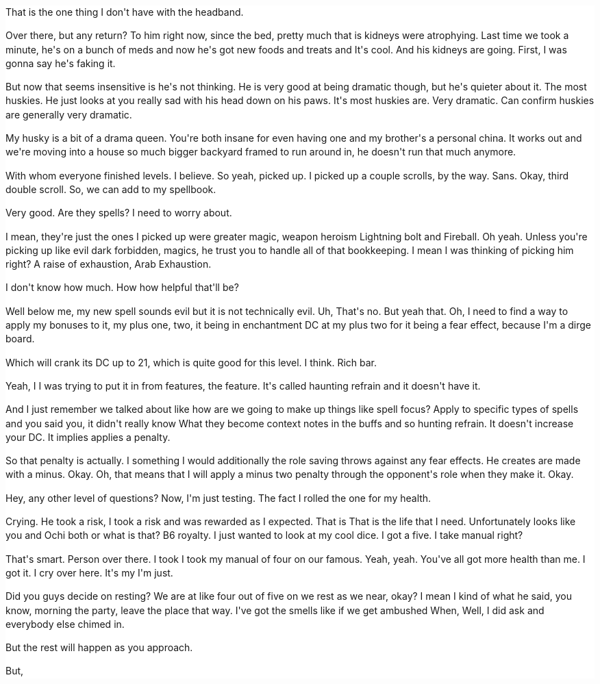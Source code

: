 That is the one thing I don't have with the headband.

Over there, but any return? To him right now, since the bed, pretty much that is kidneys were atrophying. Last time we took a minute, he's on a bunch of meds and now he's got new foods and treats and It's cool. And his kidneys are going. First, I was gonna say he's faking it.

But now that seems insensitive is he's not thinking. He is very good at being dramatic though, but he's quieter about it. The most huskies. He just looks at you really sad with his head down on his paws. It's most huskies are. Very dramatic. Can confirm huskies are generally very dramatic.

My husky is a bit of a drama queen. You're both insane for even having one and my brother's a personal china. It works out and we're moving into a house so much bigger backyard framed to run around in, he doesn't run that much anymore.

With whom everyone finished levels. I believe. So yeah, picked up. I picked up a couple scrolls, by the way. Sans. Okay, third double scroll. So, we can add to my spellbook.

Very good. Are they spells? I need to worry about.

I mean, they're just the ones I picked up were greater magic, weapon heroism Lightning bolt and Fireball. Oh yeah. Unless you're picking up like evil dark forbidden, magics, he trust you to handle all of that bookkeeping. I mean I was thinking of picking him right? A raise of exhaustion, Arab Exhaustion.

I don't know how much. How how helpful that'll be?

Well below me, my new spell sounds evil but it is not technically evil. Uh, That's no. But yeah that. Oh, I need to find a way to apply my bonuses to it, my plus one, two, it being in enchantment DC at my plus two for it being a fear effect, because I'm a dirge board.

Which will crank its DC up to 21, which is quite good for this level. I think. Rich bar.

Yeah, I I was trying to put it in from features, the feature. It's called haunting refrain and it doesn't have it.

And I just remember we talked about like how are we going to make up things like spell focus? Apply to specific types of spells and you said you, it didn't really know What they become context notes in the buffs and so hunting refrain. It doesn't increase your DC. It implies applies a penalty.

So that penalty is actually. I something I would additionally the role saving throws against any fear effects. He creates are made with a minus. Okay. Oh, that means that I will apply a minus two penalty through the opponent's role when they make it. Okay.

Hey, any other level of questions? Now, I'm just testing. The fact I rolled the one for my health.

Crying. He took a risk, I took a risk and was rewarded as I expected. That is That is the life that I need. Unfortunately looks like you and Ochi both or what is that? B6 royalty. I just wanted to look at my cool dice. I got a five. I take manual right?

That's smart. Person over there. I took I took my manual of four on our famous. Yeah, yeah. You've all got more health than me. I got it. I cry over here. It's my I'm just.

Did you guys decide on resting? We are at like four out of five on we rest as we near, okay? I mean I kind of what he said, you know, morning the party, leave the place that way. I've got the smells like if we get ambushed When, Well, I did ask and everybody else chimed in.

But the rest will happen as you approach.

But,
